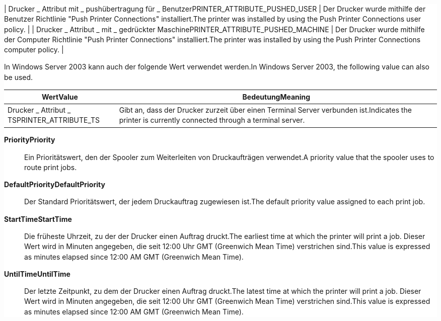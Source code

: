 | <span data-ttu-id="4c81a-185">Drucker \_ Attribut mit \_ pushübertragung für \_ Benutzer</span><span class="sxs-lookup"><span data-stu-id="4c81a-185">PRINTER\_ATTRIBUTE\_PUSHED\_USER</span></span>    | <span data-ttu-id="4c81a-186">Der Drucker wurde mithilfe der Benutzer Richtlinie "Push Printer Connections" installiert.</span><span class="sxs-lookup"><span data-stu-id="4c81a-186">The printer was installed by using the Push Printer Connections user policy.</span></span>     |
| <span data-ttu-id="4c81a-187">Drucker \_ Attribut \_ mit \_ gedrückter Maschine</span><span class="sxs-lookup"><span data-stu-id="4c81a-187">PRINTER\_ATTRIBUTE\_PUSHED\_MACHINE</span></span> | <span data-ttu-id="4c81a-188">Der Drucker wurde mithilfe der Computer Richtlinie "Push Printer Connections" installiert.</span><span class="sxs-lookup"><span data-stu-id="4c81a-188">The printer was installed by using the Push Printer Connections computer policy.</span></span> |



 

<span data-ttu-id="4c81a-189">In Windows Server 2003 kann auch der folgende Wert verwendet werden.</span><span class="sxs-lookup"><span data-stu-id="4c81a-189">In Windows Server 2003, the following value can also be used.</span></span>

| <span data-ttu-id="4c81a-190">Wert</span><span class="sxs-lookup"><span data-stu-id="4c81a-190">Value</span></span>                  | <span data-ttu-id="4c81a-191">Bedeutung</span><span class="sxs-lookup"><span data-stu-id="4c81a-191">Meaning</span></span>                                                                 |
|------------------------|-------------------------------------------------------------------------|
| <span data-ttu-id="4c81a-192">Drucker \_ Attribut \_ TS</span><span class="sxs-lookup"><span data-stu-id="4c81a-192">PRINTER\_ATTRIBUTE\_TS</span></span> | <span data-ttu-id="4c81a-193">Gibt an, dass der Drucker zurzeit über einen Terminal Server verbunden ist.</span><span class="sxs-lookup"><span data-stu-id="4c81a-193">Indicates the printer is currently connected through a terminal server.</span></span> |



 

</dd> <dt>

<span data-ttu-id="4c81a-194">**Priority**</span><span class="sxs-lookup"><span data-stu-id="4c81a-194">**Priority**</span></span>
</dt> <dd>

<span data-ttu-id="4c81a-195">Ein Prioritätswert, den der Spooler zum Weiterleiten von Druckaufträgen verwendet.</span><span class="sxs-lookup"><span data-stu-id="4c81a-195">A priority value that the spooler uses to route print jobs.</span></span>

</dd> <dt>

<span data-ttu-id="4c81a-196">**DefaultPriority**</span><span class="sxs-lookup"><span data-stu-id="4c81a-196">**DefaultPriority**</span></span>
</dt> <dd>

<span data-ttu-id="4c81a-197">Der Standard Prioritätswert, der jedem Druckauftrag zugewiesen ist.</span><span class="sxs-lookup"><span data-stu-id="4c81a-197">The default priority value assigned to each print job.</span></span>

</dd> <dt>

<span data-ttu-id="4c81a-198">**StartTime**</span><span class="sxs-lookup"><span data-stu-id="4c81a-198">**StartTime**</span></span>
</dt> <dd>

<span data-ttu-id="4c81a-199">Die früheste Uhrzeit, zu der der Drucker einen Auftrag druckt.</span><span class="sxs-lookup"><span data-stu-id="4c81a-199">The earliest time at which the printer will print a job.</span></span> <span data-ttu-id="4c81a-200">Dieser Wert wird in Minuten angegeben, die seit 12:00 Uhr GMT (Greenwich Mean Time) verstrichen sind.</span><span class="sxs-lookup"><span data-stu-id="4c81a-200">This value is expressed as minutes elapsed since 12:00 AM GMT (Greenwich Mean Time).</span></span>

</dd> <dt>

<span data-ttu-id="4c81a-201">**UntilTime**</span><span class="sxs-lookup"><span data-stu-id="4c81a-201">**UntilTime**</span></span>
</dt> <dd>

<span data-ttu-id="4c81a-202">Der letzte Zeitpunkt, zu dem der Drucker einen Auftrag druckt.</span><span class="sxs-lookup"><span data-stu-id="4c81a-202">The latest time at which the printer will print a job.</span></span> <span data-ttu-id="4c81a-203">Dieser Wert wird in Minuten angegeben, die seit 12:00 Uhr GMT (Greenwich Mean Time) verstrichen sind.</span><span class="sxs-lookup"><span data-stu-id="4c81a-203">This value is expressed as minutes elapsed since 12:00 AM GMT (Greenwich Mean Time).</span></span>
